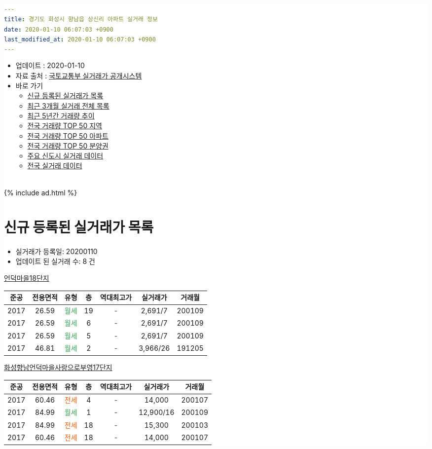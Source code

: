 ```yaml
---
title: 경기도 화성시 향남읍 상신리 아파트 실거래 정보
date: 2020-01-10 06:07:03 +0900
last_modified_at: 2020-01-10 06:07:03 +0900
---
```


* 업데이트 : 2020-01-10
* 자료 출처 : [국토교통부 실거래가 공개시스템](http://rt.molit.go.kr)
* 바로 가기
    * [신규 등록된 실거래가 목록](#신규-등록된-실거래가-목록)
    * [최근 3개월 실거래 전체 목록](#최근-3개월-실거래-전체-목록)
    * [최근 5년간 거래량 추이](#최근-5년간-거래량-추이)
    * [전국 거래량 TOP 50 지역](https://inasie.github.io/apt-trade-info/최근-3개월-전국에서-가장-거래가-많이-발생한-지역)
    * [전국 거래량 TOP 50 아파트](https://inasie.github.io/apt-trade-info/최근-3개월-전국에서-가장-거래가-많이-발생한-아파트)
    * [전국 거래량 TOP 50 분양권](https://inasie.github.io/apt-trade-info/최근-3개월-전국에서-가장-거래가-많이-발생한-분양권)
    * [주요 신도시 실거래 데이터](https://inasie.github.io/apt-trade-info/주요-신도시)
    * [전국 실거래 데이터](https://inasie.github.io/apt-trade-info/전국)
<br>
{% include ad.html %}
<br>

# 신규 등록된 실거래가 목록
* 실거래가 등록일: 20200110
* 업데이트 된 실거래 수: 8 건


[언덕마을18단지](https://search.naver.com/search.naver?query=%EA%B2%BD%EA%B8%B0%EB%8F%84+%ED%99%94%EC%84%B1%EC%8B%9C+%ED%96%A5%EB%82%A8%EC%9D%8D+%EC%83%81%EC%8B%A0%EB%A6%AC+%EC%96%B8%EB%8D%95%EB%A7%88%EC%9D%8418%EB%8B%A8%EC%A7%80)

|준공|전용면적|유형|층|역대최고가|실거래가|거래월|
|:---:|:---:|:---:|:---:|:---:|:---:|:---:|
|2017|26.59|<span style="color:#34a853">월세</span>|19|<span style="color:#444444">-</span>|2,691/7|200109|
|2017|26.59|<span style="color:#34a853">월세</span>|6|<span style="color:#444444">-</span>|2,691/7|200109|
|2017|26.59|<span style="color:#34a853">월세</span>|5|<span style="color:#444444">-</span>|2,691/7|200109|
|2017|46.81|<span style="color:#34a853">월세</span>|2|<span style="color:#444444">-</span>|3,966/26|191205|

[화성향남언덕마을사랑으로부영17단지](https://search.naver.com/search.naver?query=%EA%B2%BD%EA%B8%B0%EB%8F%84+%ED%99%94%EC%84%B1%EC%8B%9C+%ED%96%A5%EB%82%A8%EC%9D%8D+%EC%83%81%EC%8B%A0%EB%A6%AC+%ED%99%94%EC%84%B1%ED%96%A5%EB%82%A8%EC%96%B8%EB%8D%95%EB%A7%88%EC%9D%84%EC%82%AC%EB%9E%91%EC%9C%BC%EB%A1%9C%EB%B6%80%EC%98%8117%EB%8B%A8%EC%A7%80)

|준공|전용면적|유형|층|역대최고가|실거래가|거래월|
|:---:|:---:|:---:|:---:|:---:|:---:|:---:|
|2017|60.46|<span style="color:#ff5a00">전세</span>|4|<span style="color:#444444">-</span>|14,000|200107|
|2017|84.99|<span style="color:#34a853">월세</span>|1|<span style="color:#444444">-</span>|12,900/16|200109|
|2017|84.99|<span style="color:#ff5a00">전세</span>|18|<span style="color:#444444">-</span>|15,300|200103|
|2017|60.46|<span style="color:#ff5a00">전세</span>|18|<span style="color:#444444">-</span>|14,000|200107|
